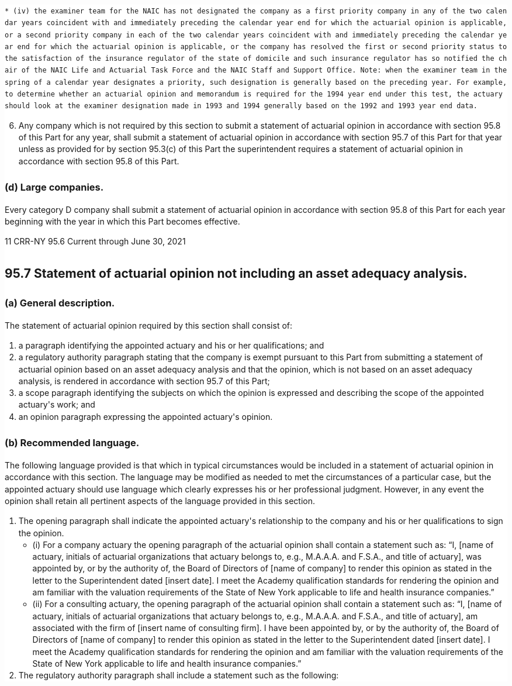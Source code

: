     * (iv) the examiner team for the NAIC has not designated the company as a first priority company in any of the two calendar years coincident with and immediately preceding the calendar year end for which the actuarial opinion is applicable, or a second priority company in each of the two calendar years coincident with and immediately preceding the calendar year end for which the actuarial opinion is applicable, or the company has resolved the first or second priority status to the satisfaction of the insurance regulator of the state of domicile and such insurance regulator has so notified the chair of the NAIC Life and Actuarial Task Force and the NAIC Staff and Support Office. Note: when the examiner team in the spring of a calendar year designates a priority, such designation is generally based on the preceding year. For example, to determine whether an actuarial opinion and memorandum is required for the 1994 year end under this test, the actuary should look at the examiner designation made in 1993 and 1994 generally based on the 1992 and 1993 year end data.
6) Any company which is not required by this section to submit a statement of actuarial opinion in accordance with section 95.8 of this Part for any year, shall submit a statement of actuarial opinion in accordance with section 95.7 of this Part for that year unless as provided for by section 95.3(c) of this Part the superintendent requires a statement of actuarial opinion in accordance with section 95.8 of this Part.
### (d) Large companies.
Every category D company shall submit a statement of actuarial opinion in accordance with section 95.8 of this Part for each year beginning with the year in which this Part becomes effective.

11 CRR-NY 95.6
Current through June 30, 2021


## 95.7 Statement of actuarial opinion not including an asset adequacy analysis.
### (a) General description.
The statement of actuarial opinion required by this section shall consist of:
1. a paragraph identifying the appointed actuary and his or her qualifications; and
2. a regulatory authority paragraph stating that the company is exempt pursuant to this Part from submitting a statement of actuarial opinion based on an asset adequacy analysis and that the opinion, which is not based on an asset adequacy analysis, is rendered in accordance with section 95.7 of this Part;
3. a scope paragraph identifying the subjects on which the opinion is expressed and describing the scope of the appointed actuary's work; and
4. an opinion paragraph expressing the appointed actuary's opinion.

### (b) Recommended language.
The following language provided is that which in typical circumstances would be included in a statement of actuarial opinion in accordance with this section. The language may be modified as needed to met the circumstances of a particular case, but the appointed actuary should use language which clearly expresses his or her professional judgment. However, in any event the opinion shall retain all pertinent aspects of the language provided in this section.
1. The opening paragraph shall indicate the appointed actuary's relationship to the company and his or her qualifications to sign the opinion.
    * (i) For a company actuary the opening paragraph of the actuarial opinion shall contain a statement such as:
    “I, [name of actuary, initials of actuarial organizations that actuary belongs to, e.g., M.A.A.A. and F.S.A., and title of actuary], was appointed by, or by the authority of, the Board of Directors of [name of company] to render this opinion as stated in the letter to the Superintendent dated [insert date]. I meet the Academy qualification standards for rendering the opinion and am familiar with the valuation requirements of the State of New York applicable to life and health insurance companies.”
    * (ii) For a consulting actuary, the opening paragraph of the actuarial opinion shall contain a statement such as:
“I, [name of actuary, initials of actuarial organizations that actuary belongs to, e.g., M.A.A.A. and F.S.A., and title of actuary], am associated with the firm of [insert name of consulting firm]. I have been appointed by, or by the authority of, the Board of Directors of [name of company] to render this opinion as stated in the letter to the Superintendent dated [insert date]. I meet the Academy qualification standards for rendering the opinion and am familiar with the valuation requirements of the State of New York applicable to life and health insurance companies.”
2. The regulatory authority paragraph shall include a statement such as the following: